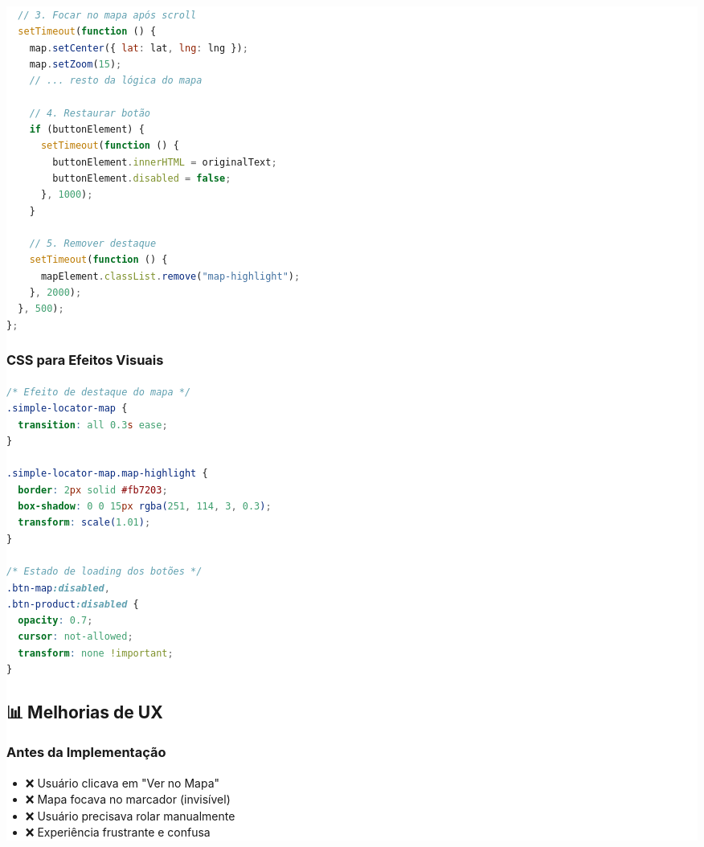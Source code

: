 ```javascript
  // 3. Focar no mapa após scroll
  setTimeout(function () {
    map.setCenter({ lat: lat, lng: lng });
    map.setZoom(15);
    // ... resto da lógica do mapa

    // 4. Restaurar botão
    if (buttonElement) {
      setTimeout(function () {
        buttonElement.innerHTML = originalText;
        buttonElement.disabled = false;
      }, 1000);
    }

    // 5. Remover destaque
    setTimeout(function () {
      mapElement.classList.remove("map-highlight");
    }, 2000);
  }, 500);
};
```

### **CSS para Efeitos Visuais**

```css
/* Efeito de destaque do mapa */
.simple-locator-map {
  transition: all 0.3s ease;
}

.simple-locator-map.map-highlight {
  border: 2px solid #fb7203;
  box-shadow: 0 0 15px rgba(251, 114, 3, 0.3);
  transform: scale(1.01);
}

/* Estado de loading dos botões */
.btn-map:disabled,
.btn-product:disabled {
  opacity: 0.7;
  cursor: not-allowed;
  transform: none !important;
}
```

## 📊 **Melhorias de UX**

### **Antes da Implementação**

- ❌ Usuário clicava em "Ver no Mapa"
- ❌ Mapa focava no marcador (invisível)
- ❌ Usuário precisava rolar manualmente
- ❌ Experiência frustrante e confusa
